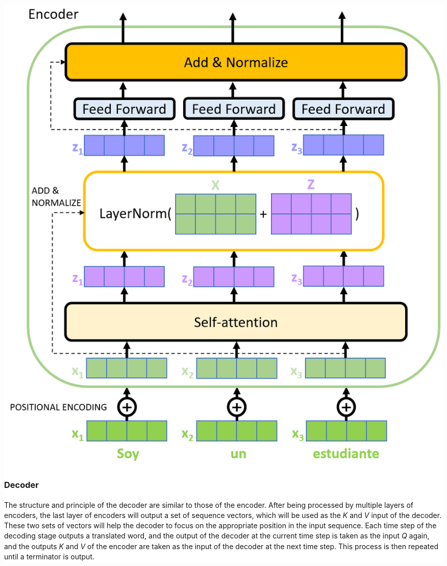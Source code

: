 ![](encoder1.png)

### Decoder
The structure and principle of the decoder are similar to those of the encoder. After being processed by multiple layers of encoders, the last layer of encoders will output a set of sequence vectors, which will be used as the $K$ and $V$ input of the decoder. These two sets of vectors will help the decoder to focus on the appropriate position in the input sequence. Each time step of the decoding stage outputs a translated word, and the output of the decoder at the current time step is taken as the input $Q$ again, and the outputs $K$ and $V$ of the encoder are taken as the input of the decoder at the next time step. This process is then repeated until a terminator is output.
